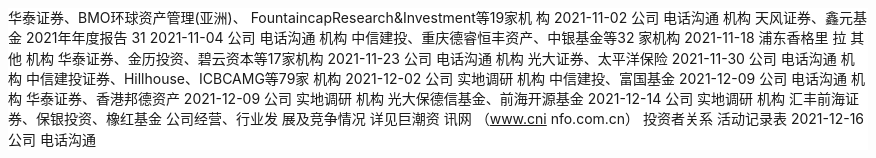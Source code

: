 华泰证券、BMO环球资产管理(亚洲)、
FountaincapResearch&Investment等19家机
构
2021-11-02
公司
电话沟通
机构
天风证券、鑫元基金
2021年年度报告
31
2021-11-04
公司
电话沟通
机构
中信建投、重庆德睿恒丰资产、中银基金等32
家机构
2021-11-18
浦东香格里
拉
其他
机构
华泰证券、金历投资、碧云资本等17家机构
2021-11-23
公司
电话沟通
机构
光大证券、太平洋保险
2021-11-30
公司
电话沟通
机构
中信建投证券、Hillhouse、ICBCAMG等79家
机构
2021-12-02
公司
实地调研
机构
中信建投、富国基金
2021-12-09
公司
电话沟通
机构
华泰证券、香港邦德资产
2021-12-09
公司
实地调研
机构
光大保德信基金、前海开源基金
2021-12-14
公司
实地调研
机构
汇丰前海证券、保银投资、橡红基金
公司经营、行业发
展及竞争情况
详见巨潮资
讯网
（www.cni
nfo.com.cn）
投资者关系
活动记录表
2021-12-16
公司
电话沟通